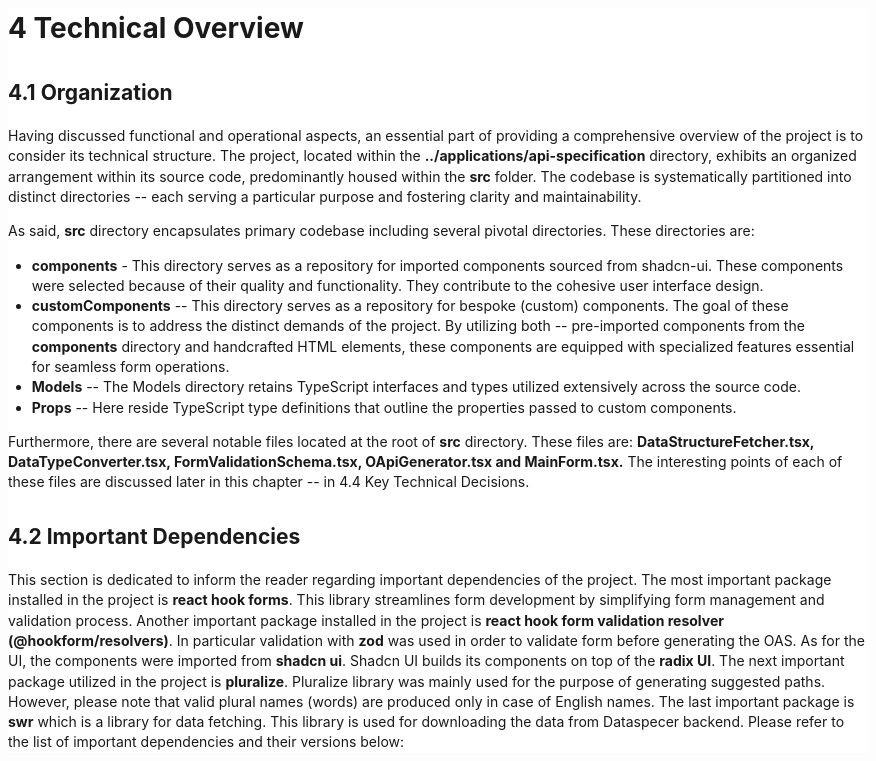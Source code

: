 # 4 Technical Overview

## 4.1 Organization

Having discussed functional and operational aspects, an essential part
of providing a comprehensive overview of the project is to consider its
technical structure. The project, located within the
**../applications/api-specification** directory, exhibits an organized
arrangement within its source code, predominantly housed within the
**src** folder. The codebase is systematically partitioned into distinct
directories -- each serving a particular purpose and fostering clarity
and maintainability.

As said, **src** directory encapsulates primary codebase including
several pivotal directories. These directories are:

-   **components** - This directory serves as a repository for imported
    components sourced from shadcn-ui. These components were selected
    because of their quality and functionality. They contribute to the
    cohesive user interface design.
-   **customComponents** -- This directory serves as a repository for
    bespoke (custom) components. The goal of these components is to
    address the distinct demands of the project. By utilizing both --
    pre-imported components from the **components** directory and
    handcrafted HTML elements, these components are equipped with
    specialized features essential for seamless form operations.
-   **Models** -- The Models directory retains TypeScript interfaces and
    types utilized extensively across the source code.
-   **Props** -- Here reside TypeScript type definitions that outline
    the properties passed to custom components.

Furthermore, there are several notable files located at the root of
**src** directory. These files are: **DataStructureFetcher.tsx,
DataTypeConverter.tsx, FormValidationSchema.tsx, OApiGenerator.tsx and
MainForm.tsx.** The interesting points of each of these files are
discussed later in this chapter -- in 4.4 Key Technical Decisions.

## 4.2 Important Dependencies

This section is dedicated to inform the reader regarding important
dependencies of the project.
The most important package installed in the project is **react hook
forms**. This library streamlines form development by simplifying form
management and validation process. Another important package installed
in the project is **react hook form validation resolver
(@hookform/resolvers)**. In particular validation with **zod** was used
in order to validate form before generating the OAS. As for the UI, the
components were imported from **shadcn ui**. Shadcn UI builds its
components on top of the **radix UI**. The next important package
utilized in the project is **pluralize**. Pluralize library was mainly
used for the purpose of generating suggested paths. However, please note
that valid plural names (words) are produced only in case of English
names. The last important package is **swr** which is a library for data
fetching. This library is used for downloading the data from Dataspecer
backend. Please refer to the list of important dependencies and their
versions below:

